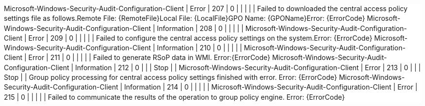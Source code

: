 Microsoft-Windows-Security-Audit-Configuration-Client  |  Error        |  207       |  0        |           |        |          |           |  Failed to downloaded the central access policy settings file as follows.Remote File: {RemoteFile}Local File: {LocalFile}GPO Name: {GPOName}Error: {ErrorCode}
Microsoft-Windows-Security-Audit-Configuration-Client  |  Information  |  208       |  0        |           |        |          |           |
Microsoft-Windows-Security-Audit-Configuration-Client  |  Error        |  209       |  0        |           |        |          |           |  Failed to configure the central access policy settings on the system.Error: {ErrorCode}
Microsoft-Windows-Security-Audit-Configuration-Client  |  Information  |  210       |  0        |           |        |          |           |
Microsoft-Windows-Security-Audit-Configuration-Client  |  Error        |  211       |  0        |           |        |          |           |  Failed to generate RSoP data in WMI. Error:{ErrorCode}
Microsoft-Windows-Security-Audit-Configuration-Client  |  Information  |  212       |  0        |           |        |  Stop    |           |
Microsoft-Windows-Security-Audit-Configuration-Client  |  Error        |  213       |  0        |           |        |  Stop    |           |  Group policy processing for central access policy settings finished with error. Error: {ErrorCode}
Microsoft-Windows-Security-Audit-Configuration-Client  |  Information  |  214       |  0        |           |        |          |           |
Microsoft-Windows-Security-Audit-Configuration-Client  |  Error        |  215       |  0        |           |        |          |           |  Failed to communicate the results of the operation to group policy engine. Error: {ErrorCode}